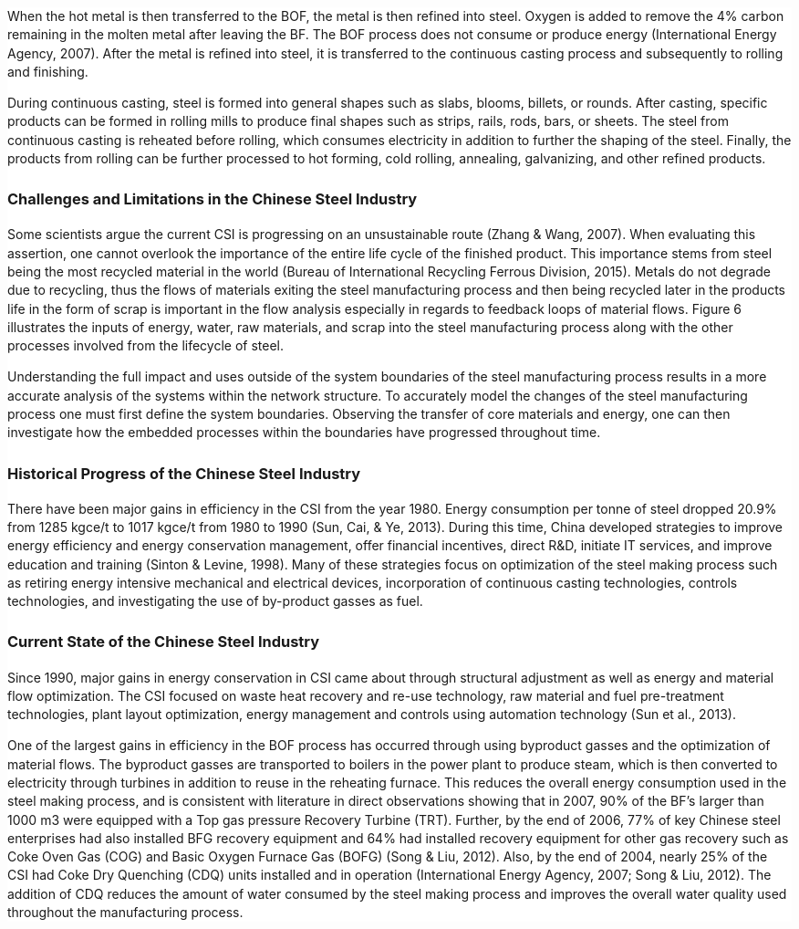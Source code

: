 When the hot metal is then transferred to the BOF, the metal is then refined into 
steel. Oxygen is added to remove the 4% carbon remaining in the molten metal after leaving 
the BF. The BOF process does not consume or produce energy (International Energy 
Agency, 2007). After the metal is refined into steel, it is transferred to the continuous 
casting process and subsequently to rolling and finishing.

During continuous casting, steel is formed into general shapes such as slabs, 
blooms, billets, or rounds. After casting, specific products can be formed in rolling mills 
to produce final shapes such as strips, rails, rods, bars, or sheets. The steel from continuous 
casting is reheated before rolling, which consumes electricity in addition to further the 
shaping of the steel. Finally, the products from rolling can be further processed to hot 
forming, cold rolling, annealing, galvanizing, and other refined products.

### Challenges and Limitations in the Chinese Steel Industry
Some scientists argue the current CSI is progressing on an unsustainable route
(Zhang & Wang, 2007). When evaluating this assertion, one cannot overlook the 
importance of the entire life cycle of the finished product. This importance stems from steel 
being the most recycled material in the world (Bureau of International Recycling Ferrous 
Division, 2015). Metals do not degrade due to recycling, thus the flows of materials exiting 
the steel manufacturing process and then being recycled later in the products life in the 
form of scrap is important in the flow analysis especially in regards to feedback loops of 
material flows. Figure 6 illustrates the inputs of energy, water, raw materials, and scrap 
into the steel manufacturing process along with the other processes involved from the 
lifecycle of steel. 

Understanding the full impact and uses outside of the system boundaries of the steel 
manufacturing process results in a more accurate analysis of the systems within the network 
structure. To accurately model the changes of the steel manufacturing process one must 
first define the system boundaries. Observing the transfer of core materials and energy, one 
can then investigate how the embedded processes within the boundaries have progressed 
throughout time.

### Historical Progress of the Chinese Steel Industry
There have been major gains in efficiency in the CSI from the year 1980. Energy 
consumption per tonne of steel dropped 20.9% from 1285 kgce/t to 1017 kgce/t from 1980 
to 1990 (Sun, Cai, & Ye, 2013). During this time, China developed strategies to improve 
energy efficiency and energy conservation management, offer financial incentives, direct
R&D, initiate IT services, and improve education and training (Sinton & Levine, 1998). 
Many of these strategies focus on optimization of the steel making process such as retiring 
energy intensive mechanical and electrical devices, incorporation of continuous casting
technologies, controls technologies, and investigating the use of by-product gasses as fuel.

### Current State of the Chinese Steel Industry
Since 1990, major gains in energy conservation in CSI came about through 
structural adjustment as well as energy and material flow optimization. The CSI focused 
on waste heat recovery and re-use technology, raw material and fuel pre-treatment 
technologies, plant layout optimization, energy management and controls using automation 
technology (Sun et al., 2013).

One of the largest gains in efficiency in the BOF process has occurred through using 
byproduct gasses and the optimization of material flows. The byproduct gasses are 
transported to boilers in the power plant to produce steam, which is then converted to 
electricity through turbines in addition to reuse in the reheating furnace. This reduces the 
overall energy consumption used in the steel making process, and is consistent with 
literature in direct observations showing that in 2007, 90% of the BF’s larger than 1000 m3
were equipped with a Top gas pressure Recovery Turbine (TRT). Further, by the end of 
2006, 77% of key Chinese steel enterprises had also installed BFG recovery equipment and 
64% had installed recovery equipment for other gas recovery such as Coke Oven Gas 
(COG) and Basic Oxygen Furnace Gas (BOFG) (Song & Liu, 2012). Also, by the end of 
2004, nearly 25% of the CSI had Coke Dry Quenching (CDQ) units installed and in 
operation (International Energy Agency, 2007; Song & Liu, 2012). The addition of CDQ 
reduces the amount of water consumed by the steel making process and improves the 
overall water quality used throughout the manufacturing process.
